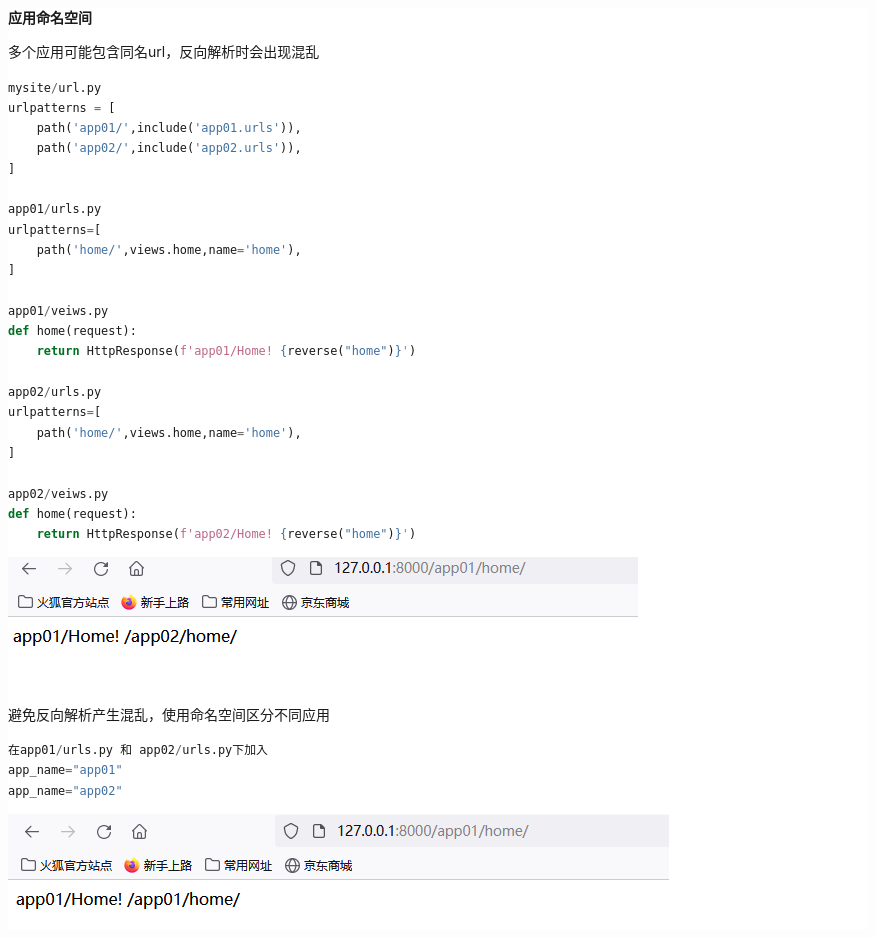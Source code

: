 
**应用命名空间**

多个应用可能包含同名url，反向解析时会出现混乱

```python
mysite/url.py
urlpatterns = [
    path('app01/',include('app01.urls')),
    path('app02/',include('app02.urls')),
]

app01/urls.py
urlpatterns=[
    path('home/',views.home,name='home'),
]

app01/veiws.py
def home(request):
    return HttpResponse(f'app01/Home! {reverse("home")}')

app02/urls.py
urlpatterns=[
    path('home/',views.home,name='home'),
]

app02/veiws.py
def home(request):
    return HttpResponse(f'app02/Home! {reverse("home")}')
```

![image-20231103194414923](assets/image-20231103194414923.png)


避免反向解析产生混乱，使用命名空间区分不同应用

```python
在app01/urls.py 和 app02/urls.py下加入
app_name="app01"
app_name="app02"
```

![image-20231103195011074](assets/image-20231103195011074.png)
